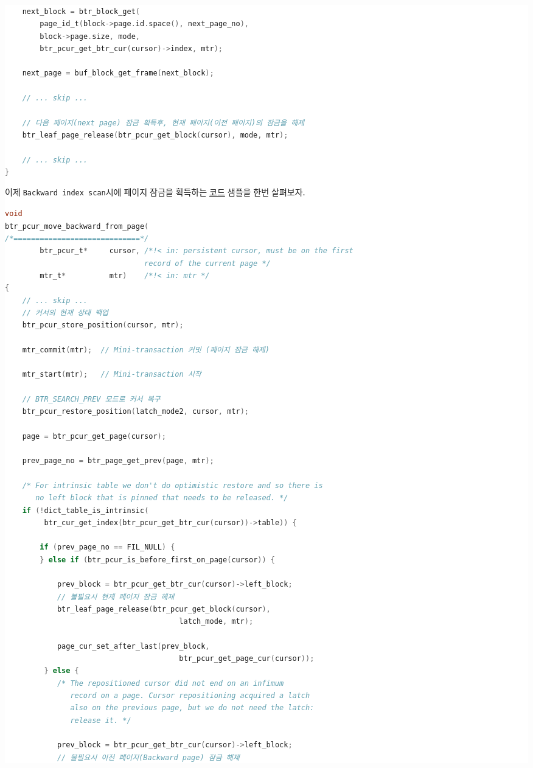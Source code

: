 ```c
    next_block = btr_block_get(
        page_id_t(block->page.id.space(), next_page_no),
        block->page.size, mode,
        btr_pcur_get_btr_cur(cursor)->index, mtr);

    next_page = buf_block_get_frame(next_block);

    // ... skip ...
    
    // 다음 페이지(next page) 잠금 획득후, 현재 페이지(이전 페이지)의 잠금을 해제
    btr_leaf_page_release(btr_pcur_get_block(cursor), mode, mtr);

    // ... skip ...
}
```

이제 ```Backward index scan```시에 페이지 잠금을 획득하는 [코드](https://github.com/mysql/mysql-server/blob/mysql-5.7.22/storage/innobase/btr/btr0pcur.cc#L473-L546) 샘플을 한번 살펴보자.
```c
void
btr_pcur_move_backward_from_page(
/*=============================*/
        btr_pcur_t*     cursor, /*!< in: persistent cursor, must be on the first
                                record of the current page */
        mtr_t*          mtr)    /*!< in: mtr */
{
    // ... skip ...
    // 커서의 현재 상태 백업
    btr_pcur_store_position(cursor, mtr);

    mtr_commit(mtr);  // Mini-transaction 커밋 (페이지 잠금 해제)

    mtr_start(mtr);   // Mini-transaction 시작

    // BTR_SEARCH_PREV 모드로 커서 복구
    btr_pcur_restore_position(latch_mode2, cursor, mtr);

    page = btr_pcur_get_page(cursor);

    prev_page_no = btr_page_get_prev(page, mtr);

    /* For intrinsic table we don't do optimistic restore and so there is
       no left block that is pinned that needs to be released. */
    if (!dict_table_is_intrinsic(
         btr_cur_get_index(btr_pcur_get_btr_cur(cursor))->table)) {

        if (prev_page_no == FIL_NULL) {
        } else if (btr_pcur_is_before_first_on_page(cursor)) {

            prev_block = btr_pcur_get_btr_cur(cursor)->left_block;
            // 불필요시 현재 페이지 잠금 해제
            btr_leaf_page_release(btr_pcur_get_block(cursor),
                                        latch_mode, mtr);

            page_cur_set_after_last(prev_block,
                                        btr_pcur_get_page_cur(cursor));
         } else {
            /* The repositioned cursor did not end on an infimum
               record on a page. Cursor repositioning acquired a latch
               also on the previous page, but we do not need the latch:
               release it. */

            prev_block = btr_pcur_get_btr_cur(cursor)->left_block;
            // 불필요시 이전 페이지(Backward page) 잠금 해제
```